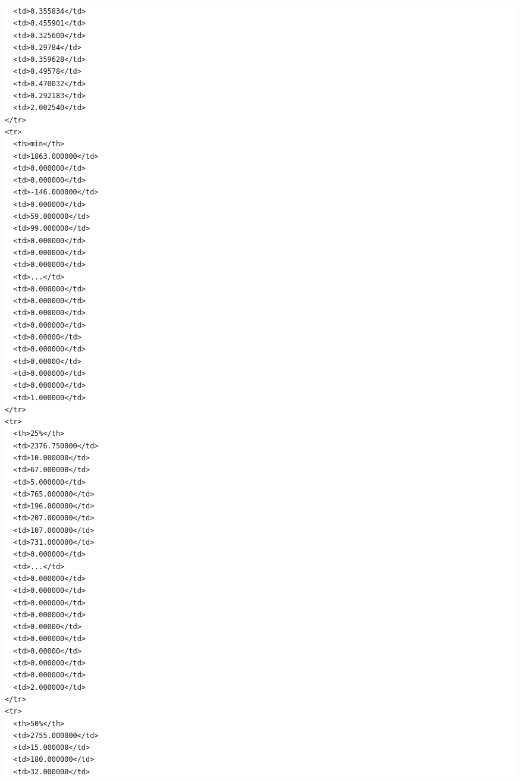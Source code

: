       <td>0.355834</td>
      <td>0.455901</td>
      <td>0.325600</td>
      <td>0.29784</td>
      <td>0.359628</td>
      <td>0.49578</td>
      <td>0.470032</td>
      <td>0.292183</td>
      <td>2.002540</td>
    </tr>
    <tr>
      <th>min</th>
      <td>1863.000000</td>
      <td>0.000000</td>
      <td>0.000000</td>
      <td>-146.000000</td>
      <td>0.000000</td>
      <td>59.000000</td>
      <td>99.000000</td>
      <td>0.000000</td>
      <td>0.000000</td>
      <td>0.000000</td>
      <td>...</td>
      <td>0.000000</td>
      <td>0.000000</td>
      <td>0.000000</td>
      <td>0.000000</td>
      <td>0.00000</td>
      <td>0.000000</td>
      <td>0.00000</td>
      <td>0.000000</td>
      <td>0.000000</td>
      <td>1.000000</td>
    </tr>
    <tr>
      <th>25%</th>
      <td>2376.750000</td>
      <td>10.000000</td>
      <td>67.000000</td>
      <td>5.000000</td>
      <td>765.000000</td>
      <td>196.000000</td>
      <td>207.000000</td>
      <td>107.000000</td>
      <td>731.000000</td>
      <td>0.000000</td>
      <td>...</td>
      <td>0.000000</td>
      <td>0.000000</td>
      <td>0.000000</td>
      <td>0.000000</td>
      <td>0.00000</td>
      <td>0.000000</td>
      <td>0.00000</td>
      <td>0.000000</td>
      <td>0.000000</td>
      <td>2.000000</td>
    </tr>
    <tr>
      <th>50%</th>
      <td>2755.000000</td>
      <td>15.000000</td>
      <td>180.000000</td>
      <td>32.000000</td>